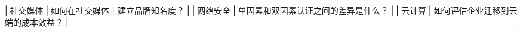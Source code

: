| 社交媒体        | 如何在社交媒体上建立品牌知名度？                                                                                                                                                                                                                                                                                                                                                                                                                                                                                                                                                                                                                                                                                                                                                                                                                                                                                                                                                                                                                                                                                                                                                                                                                                                                                                                                                                                                                                                                                                                                                                                                                                                                                                          |
| 网络安全         | 单因素和双因素认证之间的差异是什么？                                                                                                                                                                                                                                                                                                                                                                                                                                                                                                                                                                                                                                                                                                                                                                                                                                                                                                                                                                                                                                                                                                                                                                                                                                                                                                                                                                                                                                                                                                                                                                                                                                                                                                        |
| 云计算           | 如何评估企业迁移到云端的成本效益？                                                                                                                                                                                                                                                                                                                                                                                                                                                                                                                                                                                                                                                                                                                                                                                                                                                                                                                                                                                                                                                                                                                                                                                                                                                                                                                                                                                                                                                                                                                                                                                                                                                                                                            |